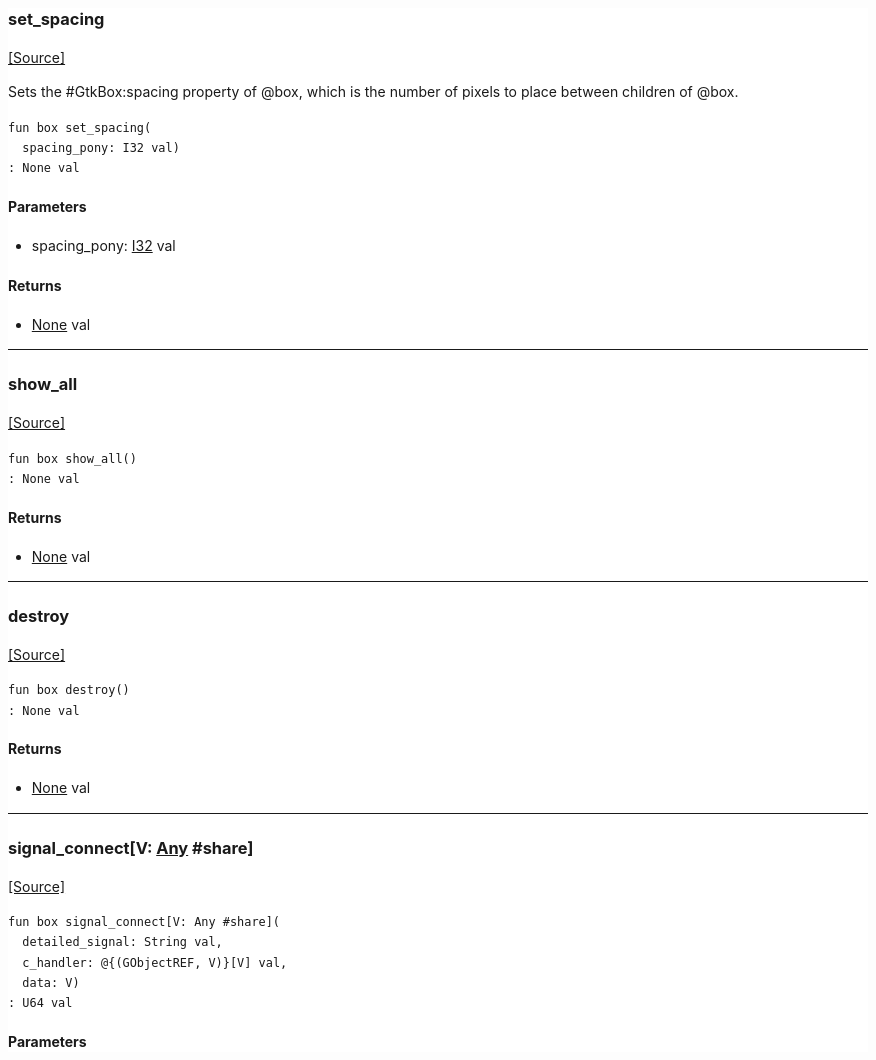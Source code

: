 ### set_spacing
<span class="source-link">[[Source]](src/gtk3/GtkBox.md#L161)</span>


Sets the #GtkBox:spacing property of @box, which is the
number of pixels to place between children of @box.


```pony
fun box set_spacing(
  spacing_pony: I32 val)
: None val
```
#### Parameters

*   spacing_pony: [I32](builtin-I32.md) val

#### Returns

* [None](builtin-None.md) val

---

### show_all
<span class="source-link">[[Source]](src/gtk3/GtkWidget.md#L4)</span>


```pony
fun box show_all()
: None val
```

#### Returns

* [None](builtin-None.md) val

---

### destroy
<span class="source-link">[[Source]](src/gtk3/GtkWidget.md#L7)</span>


```pony
fun box destroy()
: None val
```

#### Returns

* [None](builtin-None.md) val

---

### signal_connect\[V: [Any](builtin-Any.md) #share\]
<span class="source-link">[[Source]](src/gtk3/GtkWidget.md#L10)</span>


```pony
fun box signal_connect[V: Any #share](
  detailed_signal: String val,
  c_handler: @{(GObjectREF, V)}[V] val,
  data: V)
: U64 val
```
#### Parameters
